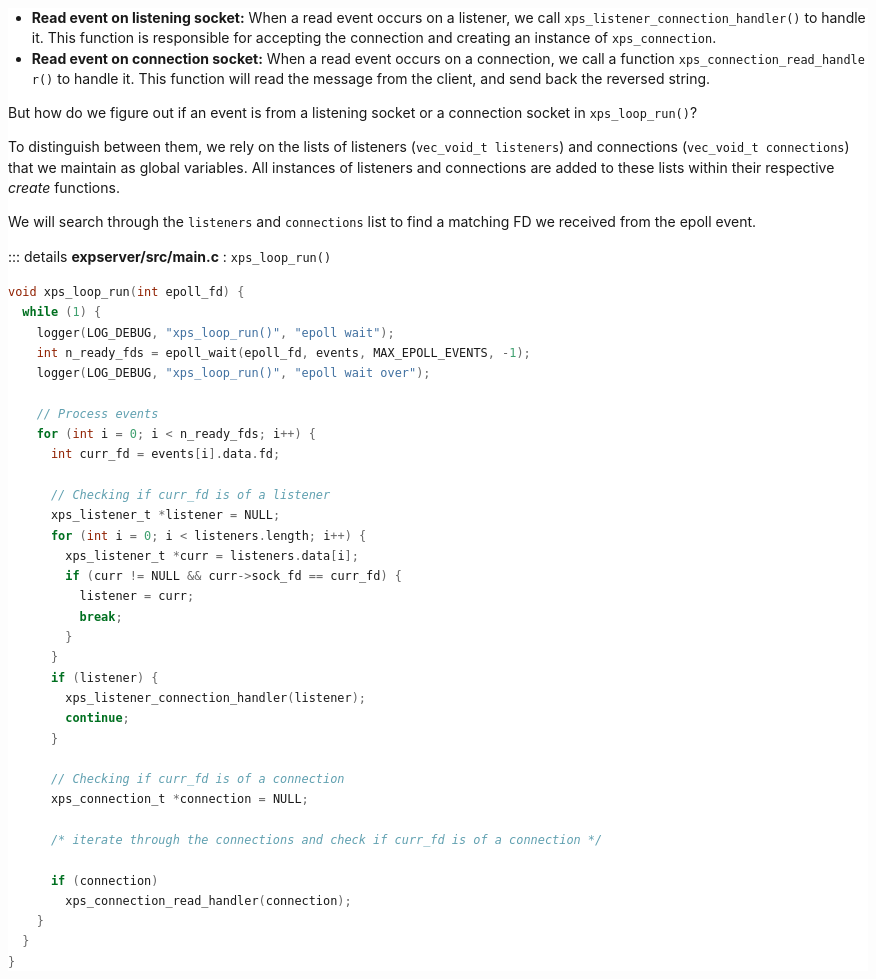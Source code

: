 - **Read event on listening socket:**
  When a read event occurs on a listener, we call `xps_listener_connection_handler()` to handle it. This function is responsible for accepting the connection and creating an instance of `xps_connection`.
- **Read event on connection socket:**
  When a read event occurs on a connection, we call a function `xps_connection_read_handler()` to handle it. This function will read the message from the client, and send back the reversed string.

But how do we figure out if an event is from a listening socket or a connection socket in `xps_loop_run()`?

To distinguish between them, we rely on the lists of listeners (`vec_void_t listeners`) and connections (`vec_void_t connections`) that we maintain as global variables. All instances of listeners and connections are added to these lists within their respective _create_ functions.

We will search through the `listeners` and `connections` list to find a matching FD we received from the epoll event.

::: details **expserver/src/main.c** : `xps_loop_run()`

```c
void xps_loop_run(int epoll_fd) {
  while (1) {
    logger(LOG_DEBUG, "xps_loop_run()", "epoll wait");
    int n_ready_fds = epoll_wait(epoll_fd, events, MAX_EPOLL_EVENTS, -1);
    logger(LOG_DEBUG, "xps_loop_run()", "epoll wait over");

    // Process events
    for (int i = 0; i < n_ready_fds; i++) {
      int curr_fd = events[i].data.fd;

      // Checking if curr_fd is of a listener
      xps_listener_t *listener = NULL;
      for (int i = 0; i < listeners.length; i++) {
        xps_listener_t *curr = listeners.data[i];
        if (curr != NULL && curr->sock_fd == curr_fd) {
          listener = curr;
          break;
        }
      }
      if (listener) {
        xps_listener_connection_handler(listener);
        continue;
      }

      // Checking if curr_fd is of a connection
      xps_connection_t *connection = NULL;

      /* iterate through the connections and check if curr_fd is of a connection */

      if (connection)
        xps_connection_read_handler(connection);
    }
  }
}
```
